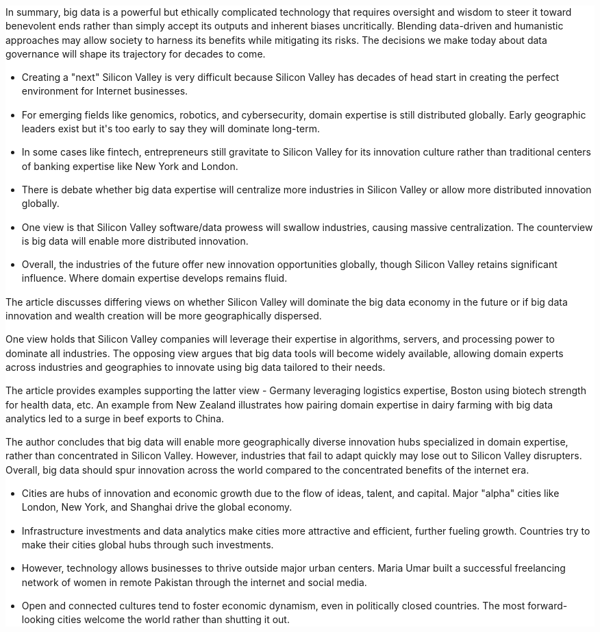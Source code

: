 In summary, big data is a powerful but ethically complicated technology that requires oversight and wisdom to steer it toward benevolent ends rather than simply accept its outputs and inherent biases uncritically. Blending data-driven and humanistic approaches may allow society to harness its benefits while mitigating its risks. The decisions we make today about data governance will shape its trajectory for decades to come.

 

- Creating a "next" Silicon Valley is very difficult because Silicon Valley has decades of head start in creating the perfect environment for Internet businesses. 

- For emerging fields like genomics, robotics, and cybersecurity, domain expertise is still distributed globally. Early geographic leaders exist but it's too early to say they will dominate long-term.

- In some cases like fintech, entrepreneurs still gravitate to Silicon Valley for its innovation culture rather than traditional centers of banking expertise like New York and London. 

- There is debate whether big data expertise will centralize more industries in Silicon Valley or allow more distributed innovation globally. 

- One view is that Silicon Valley software/data prowess will swallow industries, causing massive centralization. The counterview is big data will enable more distributed innovation.

- Overall, the industries of the future offer new innovation opportunities globally, though Silicon Valley retains significant influence. Where domain expertise develops remains fluid.

 

The article discusses differing views on whether Silicon Valley will dominate the big data economy in the future or if big data innovation and wealth creation will be more geographically dispersed. 

One view holds that Silicon Valley companies will leverage their expertise in algorithms, servers, and processing power to dominate all industries. The opposing view argues that big data tools will become widely available, allowing domain experts across industries and geographies to innovate using big data tailored to their needs. 

The article provides examples supporting the latter view - Germany leveraging logistics expertise, Boston using biotech strength for health data, etc. An example from New Zealand illustrates how pairing domain expertise in dairy farming with big data analytics led to a surge in beef exports to China. 

The author concludes that big data will enable more geographically diverse innovation hubs specialized in domain expertise, rather than concentrated in Silicon Valley. However, industries that fail to adapt quickly may lose out to Silicon Valley disrupters. Overall, big data should spur innovation across the world compared to the concentrated benefits of the internet era.

 

- Cities are hubs of innovation and economic growth due to the flow of ideas, talent, and capital. Major "alpha" cities like London, New York, and Shanghai drive the global economy.  

- Infrastructure investments and data analytics make cities more attractive and efficient, further fueling growth. Countries try to make their cities global hubs through such investments.

- However, technology allows businesses to thrive outside major urban centers. Maria Umar built a successful freelancing network of women in remote Pakistan through the internet and social media. 

- Open and connected cultures tend to foster economic dynamism, even in politically closed countries. The most forward-looking cities welcome the world rather than shutting it out.
